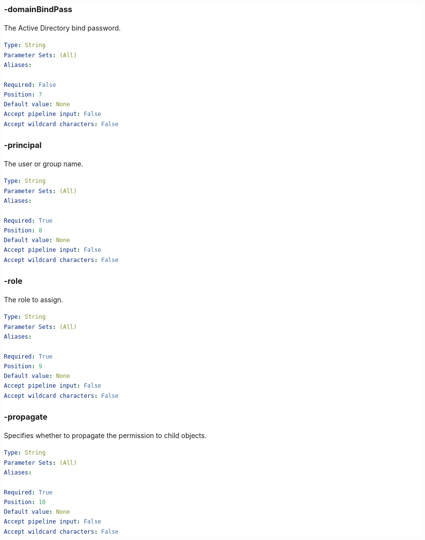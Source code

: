 ### -domainBindPass

The Active Directory bind password.

```yaml
Type: String
Parameter Sets: (All)
Aliases:

Required: False
Position: 7
Default value: None
Accept pipeline input: False
Accept wildcard characters: False
```

### -principal

The user or group name.

```yaml
Type: String
Parameter Sets: (All)
Aliases:

Required: True
Position: 8
Default value: None
Accept pipeline input: False
Accept wildcard characters: False
```

### -role

The role to assign.

```yaml
Type: String
Parameter Sets: (All)
Aliases:

Required: True
Position: 9
Default value: None
Accept pipeline input: False
Accept wildcard characters: False
```

### -propagate

Specifies whether to propagate the permission to child objects.

```yaml
Type: String
Parameter Sets: (All)
Aliases:

Required: True
Position: 10
Default value: None
Accept pipeline input: False
Accept wildcard characters: False
```
